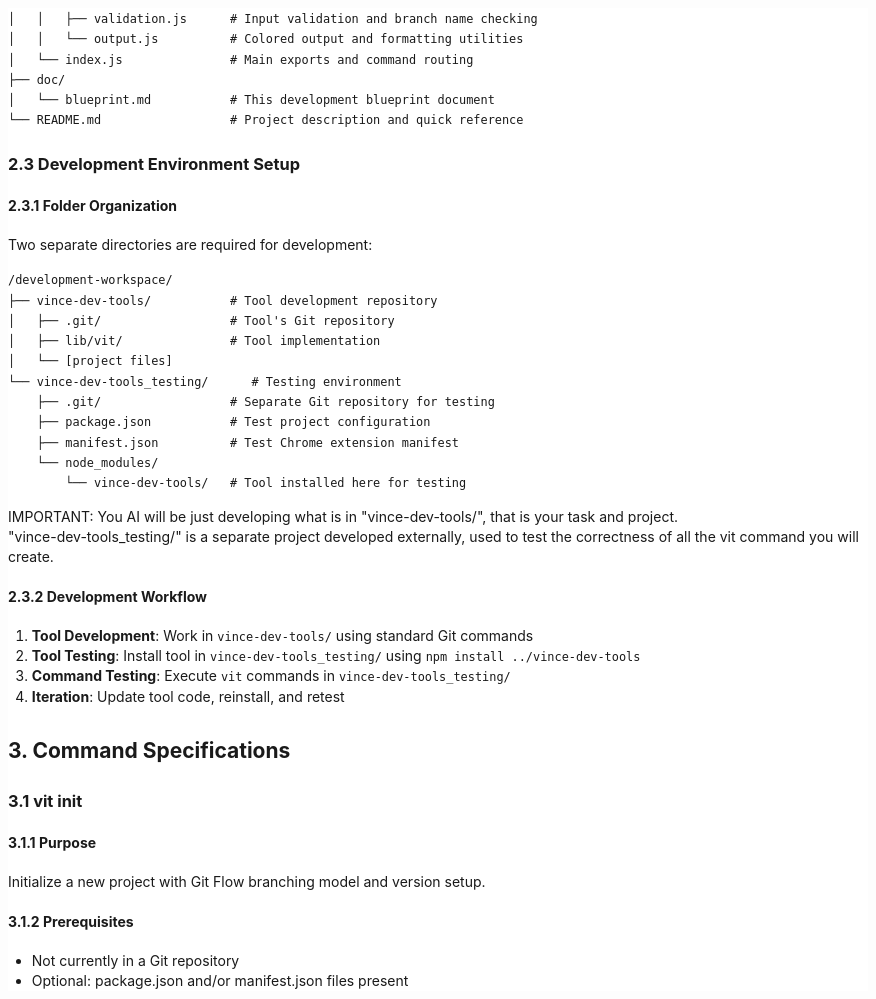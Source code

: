```
│   │   ├── validation.js      # Input validation and branch name checking
│   │   └── output.js          # Colored output and formatting utilities
│   └── index.js               # Main exports and command routing
├── doc/
│   └── blueprint.md           # This development blueprint document
└── README.md                  # Project description and quick reference
```

### 2.3 Development Environment Setup

#### 2.3.1 Folder Organization

Two separate directories are required for development:

```
/development-workspace/
├── vince-dev-tools/           # Tool development repository
│   ├── .git/                  # Tool's Git repository
│   ├── lib/vit/               # Tool implementation
│   └── [project files]
└── vince-dev-tools_testing/      # Testing environment
    ├── .git/                  # Separate Git repository for testing
    ├── package.json           # Test project configuration
    ├── manifest.json          # Test Chrome extension manifest
    └── node_modules/
        └── vince-dev-tools/   # Tool installed here for testing
```

IMPORTANT: 
You AI will be just developing what is in "vince-dev-tools/", that is your task and project.  
"vince-dev-tools_testing/" is a separate project developed externally, used to test the correctness of all the vit command you will create.
   
  #### 2.3.2 Development Workflow

1. **Tool Development**: Work in `vince-dev-tools/` using standard Git commands
2. **Tool Testing**: Install tool in `vince-dev-tools_testing/` using `npm install ../vince-dev-tools`
3. **Command Testing**: Execute `vit` commands in `vince-dev-tools_testing/`
4. **Iteration**: Update tool code, reinstall, and retest

## 3. Command Specifications

### 3.1 vit init

#### 3.1.1 Purpose
Initialize a new project with Git Flow branching model and version setup.

#### 3.1.2 Prerequisites
- Not currently in a Git repository
- Optional: package.json and/or manifest.json files present
